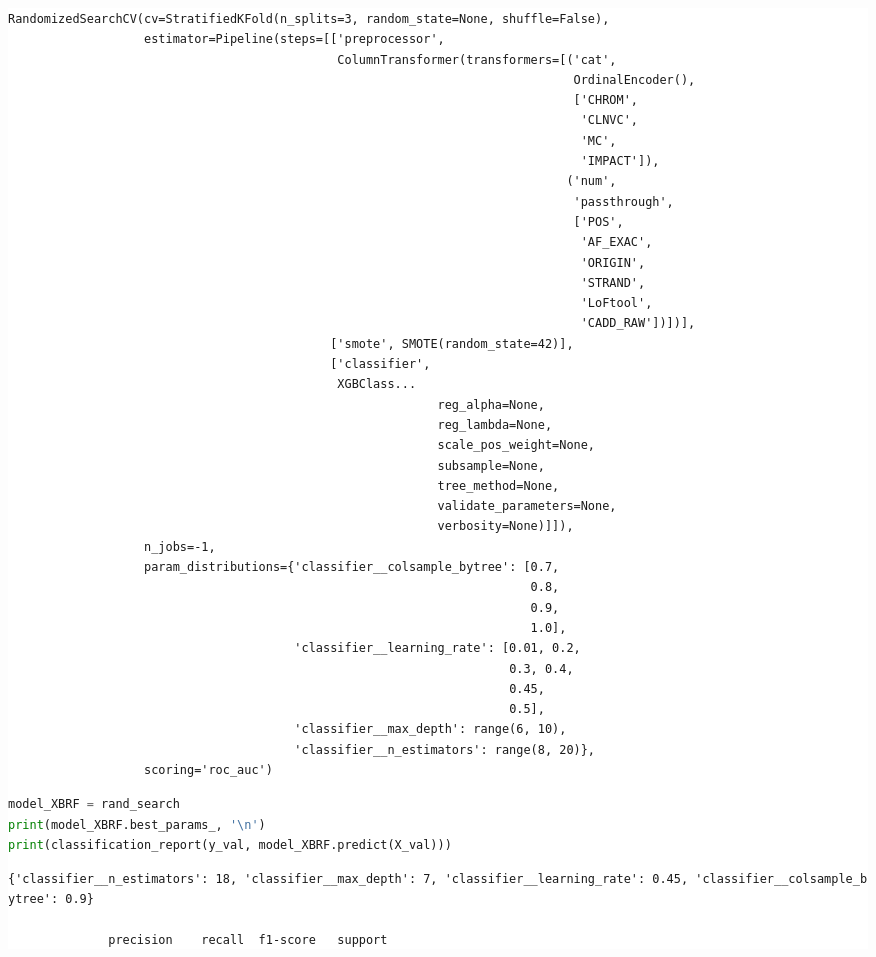 



    RandomizedSearchCV(cv=StratifiedKFold(n_splits=3, random_state=None, shuffle=False),
                       estimator=Pipeline(steps=[['preprocessor',
                                                  ColumnTransformer(transformers=[('cat',
                                                                                   OrdinalEncoder(),
                                                                                   ['CHROM',
                                                                                    'CLNVC',
                                                                                    'MC',
                                                                                    'IMPACT']),
                                                                                  ('num',
                                                                                   'passthrough',
                                                                                   ['POS',
                                                                                    'AF_EXAC',
                                                                                    'ORIGIN',
                                                                                    'STRAND',
                                                                                    'LoFtool',
                                                                                    'CADD_RAW'])])],
                                                 ['smote', SMOTE(random_state=42)],
                                                 ['classifier',
                                                  XGBClass...
                                                                reg_alpha=None,
                                                                reg_lambda=None,
                                                                scale_pos_weight=None,
                                                                subsample=None,
                                                                tree_method=None,
                                                                validate_parameters=None,
                                                                verbosity=None)]]),
                       n_jobs=-1,
                       param_distributions={'classifier__colsample_bytree': [0.7,
                                                                             0.8,
                                                                             0.9,
                                                                             1.0],
                                            'classifier__learning_rate': [0.01, 0.2,
                                                                          0.3, 0.4,
                                                                          0.45,
                                                                          0.5],
                                            'classifier__max_depth': range(6, 10),
                                            'classifier__n_estimators': range(8, 20)},
                       scoring='roc_auc')




```python
model_XBRF = rand_search
print(model_XBRF.best_params_, '\n')
print(classification_report(y_val, model_XBRF.predict(X_val)))
```

    {'classifier__n_estimators': 18, 'classifier__max_depth': 7, 'classifier__learning_rate': 0.45, 'classifier__colsample_bytree': 0.9}

                  precision    recall  f1-score   support

